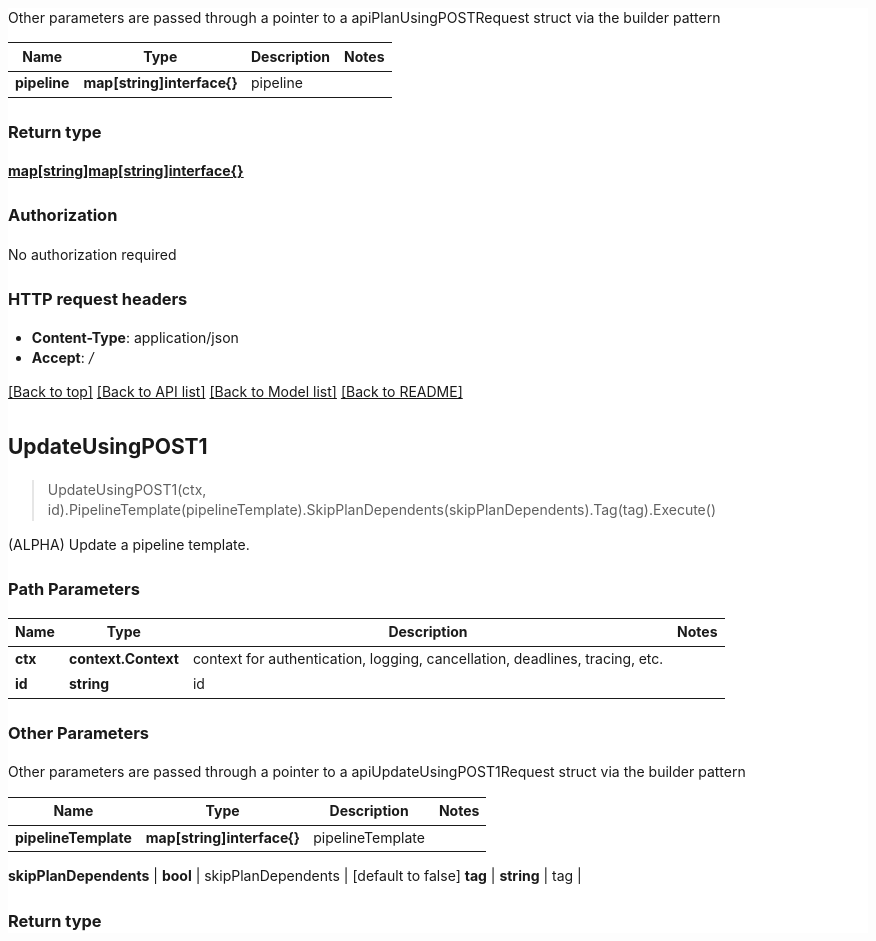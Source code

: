 Other parameters are passed through a pointer to a apiPlanUsingPOSTRequest struct via the builder pattern


Name | Type | Description  | Notes
------------- | ------------- | ------------- | -------------
 **pipeline** | **map[string]interface{}** | pipeline | 

### Return type

[**map[string]map[string]interface{}**](map[string]interface{}.md)

### Authorization

No authorization required

### HTTP request headers

- **Content-Type**: application/json
- **Accept**: */*

[[Back to top]](#) [[Back to API list]](../README.md#documentation-for-api-endpoints)
[[Back to Model list]](../README.md#documentation-for-models)
[[Back to README]](../README.md)


## UpdateUsingPOST1

> UpdateUsingPOST1(ctx, id).PipelineTemplate(pipelineTemplate).SkipPlanDependents(skipPlanDependents).Tag(tag).Execute()

(ALPHA) Update a pipeline template.

### Path Parameters


Name | Type | Description  | Notes
------------- | ------------- | ------------- | -------------
**ctx** | **context.Context** | context for authentication, logging, cancellation, deadlines, tracing, etc.
**id** | **string** | id | 

### Other Parameters

Other parameters are passed through a pointer to a apiUpdateUsingPOST1Request struct via the builder pattern


Name | Type | Description  | Notes
------------- | ------------- | ------------- | -------------
 **pipelineTemplate** | **map[string]interface{}** | pipelineTemplate | 

 **skipPlanDependents** | **bool** | skipPlanDependents | [default to false]
 **tag** | **string** | tag | 

### Return type
